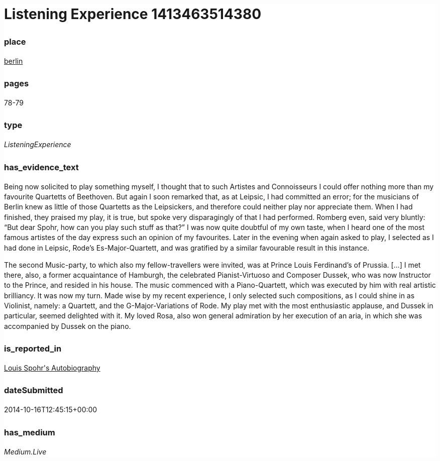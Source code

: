 # Listening Experience 1413463514380

### place


[berlin](#berlin)

### pages


78-79

### type


*ListeningExperience*

### has_evidence_text


Being now solicited to play something myself, I thought that to such Artistes and Connoisseurs I could offer nothing more than my favourite Quartetts of Beethoven. But again I soon remarked that, as at Leipsic, I had committed an error; for the musicians of Berlin knew as little of those Quartetts as the Leipsickers, and therefore could neither play nor appreciate them. When I had finished, they praised my play, it is true, but spoke very disparagingly of that I had performed. Romberg even, said very bluntly: “But dear Spohr, how can you play such stuff as that?” I was now quite doubtful of my own taste, when I heard one of the most famous artistes of the day express such an opinion of my favourites. Later in the evening when again asked to play, I selected as I had done in Leipsic, Rode’s Es-Major-Quartett, and was gratified by a similar favourable result in this instance.

The second Music-party, to which also my fellow-travellers were invited, was at Prince Louis Ferdinand’s of Prussia. […] I met there, also, a former acquaintance of Hamburgh, the celebrated Pianist-Virtuoso and Composer Dussek, who was now Instructor to the Prince, and resided in his house. The music commenced with a Piano-Quartett, which was executed by him with real artistic brilliancy. It was now my turn. Made wise by my recent experience, I only selected such compositions, as I could shine in as Violinist, namely: a Quartett, and the G-Major-Variations of Rode. My play met with the most enthusiastic applause, and Dussek in particular, seemed delighted with it. My loved Rosa, also won general admiration by her execution of an aria, in which she was accompanied by Dussek on the piano.


### is_reported_in


[Louis Spohr's Autobiography](#Louis-Spohr's-Autobiography)

### dateSubmitted


2014-10-16T12:45:15+00:00

### has_medium


*Medium.Live*
